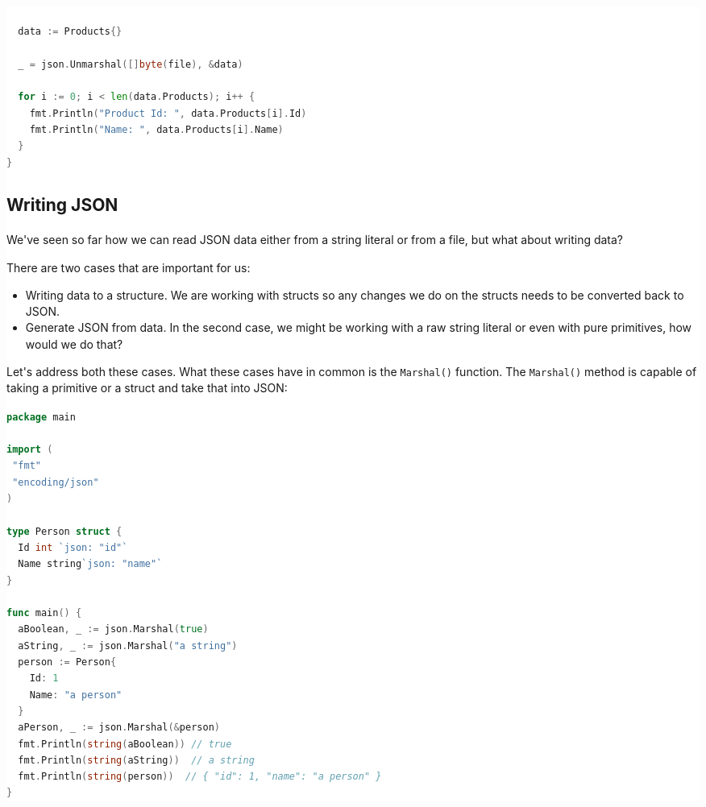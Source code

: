 ```go

  data := Products{}

  _ = json.Unmarshal([]byte(file), &data)

  for i := 0; i < len(data.Products); i++ {
    fmt.Println("Product Id: ", data.Products[i].Id)
    fmt.Println("Name: ", data.Products[i].Name)
  }
}
```

## Writing JSON

We've seen so far how we can read JSON data either from a string literal or from a file, but what about writing data?

There are two cases that are important for us:

- Writing data to a structure. We are working with structs so any changes we do on the structs needs to be converted back to JSON.
- Generate JSON from data. In the second case, we might be working with a raw string literal or even with pure primitives, how would we do that?

Let's address both these cases. What these cases have in common is the `Marshal()` function. The `Marshal()` method is capable of taking a primitive or a struct and take that into JSON:

```go
package main

import (
 "fmt"
 "encoding/json"
)

type Person struct {
  Id int `json: "id"`
  Name string`json: "name"`
}

func main() {
  aBoolean, _ := json.Marshal(true)
  aString, _ := json.Marshal("a string")
  person := Person{
    Id: 1
    Name: "a person"
  }
  aPerson, _ := json.Marshal(&person)
  fmt.Println(string(aBoolean)) // true
  fmt.Println(string(aString))  // a string
  fmt.Println(string(person))  // { "id": 1, "name": "a person" }
}
```
